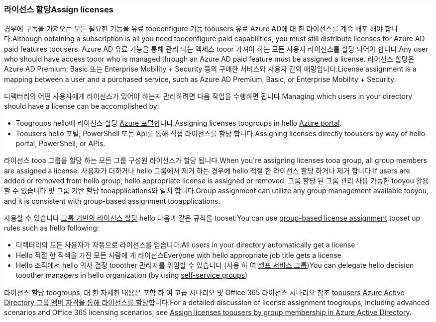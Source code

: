 ### <a name="assign-licenses"></a><span data-ttu-id="1e81d-144">라이선스 할당</span><span class="sxs-lookup"><span data-stu-id="1e81d-144">Assign licenses</span></span>

<span data-ttu-id="1e81d-145">경우에 구독을 가져오는 모든 필요한 기능을 유료 tooconfigure 기능 toousers 유료 Azure AD에 대 한 라이선스를 계속 배포 해야 합니다.</span><span class="sxs-lookup"><span data-stu-id="1e81d-145">Although obtaining a subscription is all you need tooconfigure paid capabilities, you must still distribute licenses for Azure AD paid features toousers.</span></span> <span data-ttu-id="1e81d-146">Azure AD 유료 기능을 통해 관리 되는 액세스 tooor 가져야 하는 모든 사용자 라이선스를 할당 되어야 합니다.</span><span class="sxs-lookup"><span data-stu-id="1e81d-146">Any user who should have access tooor who is managed through an Azure AD paid feature must be assigned a license.</span></span> <span data-ttu-id="1e81d-147">라이선스 할당은 Azure AD Premium, Basic 또는 Enterprise Mobility + Security 등의 구매한 서비스와 사용자 간의 매핑입니다.</span><span class="sxs-lookup"><span data-stu-id="1e81d-147">License assignment is a mapping between a user and a purchased service, such as Azure AD Premium, Basic, or Enterprise Mobility + Security.</span></span>


<span data-ttu-id="1e81d-148">디렉터리의 어떤 사용자에게 라이선스가 있어야 하는지 관리하려면 다음 작업을 수행하면 됩니다.</span><span class="sxs-lookup"><span data-stu-id="1e81d-148">Managing which users in your directory should have a license can be accomplished by:</span></span> 

* <span data-ttu-id="1e81d-149">Toogroups hello에 라이선스 할당 [Azure 포털](active-directory-licensing-whatis-azure-portal.md)합니다.</span><span class="sxs-lookup"><span data-stu-id="1e81d-149">Assigning licenses toogroups in hello [Azure portal](active-directory-licensing-whatis-azure-portal.md).</span></span>
* <span data-ttu-id="1e81d-150">Toousers hello 포털, PowerShell 또는 Api를 통해 직접 라이선스를 할당 합니다.</span><span class="sxs-lookup"><span data-stu-id="1e81d-150">Assigning licenses directly toousers by way of hello portal, PowerShell, or APIs.</span></span> 

<span data-ttu-id="1e81d-151">라이선스 tooa 그룹을 할당 하는 모든 그룹 구성원 라이선스가 할당 됩니다.</span><span class="sxs-lookup"><span data-stu-id="1e81d-151">When you're assigning licenses tooa group, all group members are assigned a license.</span></span> <span data-ttu-id="1e81d-152">사용자가 더하거나 hello 그룹에서 제거 하는 경우에 hello 적절 한 라이선스 할당 하거나 제거 합니다.</span><span class="sxs-lookup"><span data-stu-id="1e81d-152">If users are added or removed from hello group, hello appropriate license is assigned or removed.</span></span> <span data-ttu-id="1e81d-153">그룹 할당 된 그룹 관리 사용 가능한 tooyou 활용할 수 있습니다 및 그룹 기반 할당 tooapplications와 일치 합니다.</span><span class="sxs-lookup"><span data-stu-id="1e81d-153">Group assignment can utilize any group management available tooyou, and it is consistent with group-based assignment tooapplications.</span></span>

<span data-ttu-id="1e81d-154">사용할 수 있습니다 [그룹 기반의 라이선스 할당](active-directory-licensing-whatis-azure-portal.md) hello 다음과 같은 규칙을 tooset:</span><span class="sxs-lookup"><span data-stu-id="1e81d-154">You can use [group-based license assignment](active-directory-licensing-whatis-azure-portal.md) tooset up rules such as hello following:</span></span>
* <span data-ttu-id="1e81d-155">디렉터리의 모든 사용자가 자동으로 라이선스를 얻습니다.</span><span class="sxs-lookup"><span data-stu-id="1e81d-155">All users in your directory automatically get a license</span></span>
* <span data-ttu-id="1e81d-156">Hello 적절 한 직책을 가진 모든 사람에 게 라이선스</span><span class="sxs-lookup"><span data-stu-id="1e81d-156">Everyone with hello appropriate job title gets a license</span></span>
* <span data-ttu-id="1e81d-157">Hello 조직에서 hello 의사 결정 tooother 관리자를 위임할 수 있습니다 (사용 하 여 [셀프 서비스 그룹](active-directory-accessmanagement-self-service-group-management.md))</span><span class="sxs-lookup"><span data-stu-id="1e81d-157">You can delegate hello decision tooother managers in hello organization (by using [self-service groups](active-directory-accessmanagement-self-service-group-management.md))</span></span>

<span data-ttu-id="1e81d-158">라이선스 할당 toogroups, 대 한 자세한 내용은 포함 하 여 고급 시나리오 및 Office 365 라이선스 시나리오 참조 [toousers Azure Active Directory 그룹 멤버 자격을 통해 라이선스를 할당](active-directory-licensing-group-assignment-azure-portal.md)합니다.</span><span class="sxs-lookup"><span data-stu-id="1e81d-158">For a detailed discussion of license assignment toogroups, including advanced scenarios and Office 365 licensing scenarios, see [Assign licenses toousers by group membership in Azure Active Directory](active-directory-licensing-group-assignment-azure-portal.md).</span></span>
